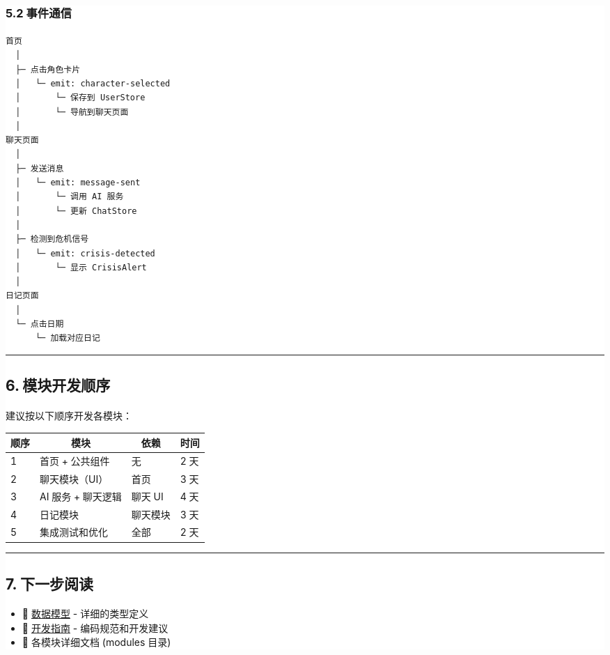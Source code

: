 ### 5.2 事件通信

```
首页
  │
  ├─ 点击角色卡片
  │   └─ emit: character-selected
  │       └─ 保存到 UserStore
  │       └─ 导航到聊天页面
  │
聊天页面
  │
  ├─ 发送消息
  │   └─ emit: message-sent
  │       └─ 调用 AI 服务
  │       └─ 更新 ChatStore
  │
  ├─ 检测到危机信号
  │   └─ emit: crisis-detected
  │       └─ 显示 CrisisAlert
  │
日记页面
  │
  └─ 点击日期
      └─ 加载对应日记
```

---

## 6. 模块开发顺序

建议按以下顺序开发各模块：

| 顺序 | 模块 | 依赖 | 时间 |
|------|------|------|------|
| 1 | 首页 + 公共组件 | 无 | 2 天 |
| 2 | 聊天模块（UI） | 首页 | 3 天 |
| 3 | AI 服务 + 聊天逻辑 | 聊天 UI | 4 天 |
| 4 | 日记模块 | 聊天模块 | 3 天 |
| 5 | 集成测试和优化 | 全部 | 2 天 |

---

## 7. 下一步阅读

- 📄 [数据模型](./data-models.md) - 详细的类型定义
- 📄 [开发指南](./development-guide.md) - 编码规范和开发建议
- 📄 各模块详细文档 (modules 目录)
